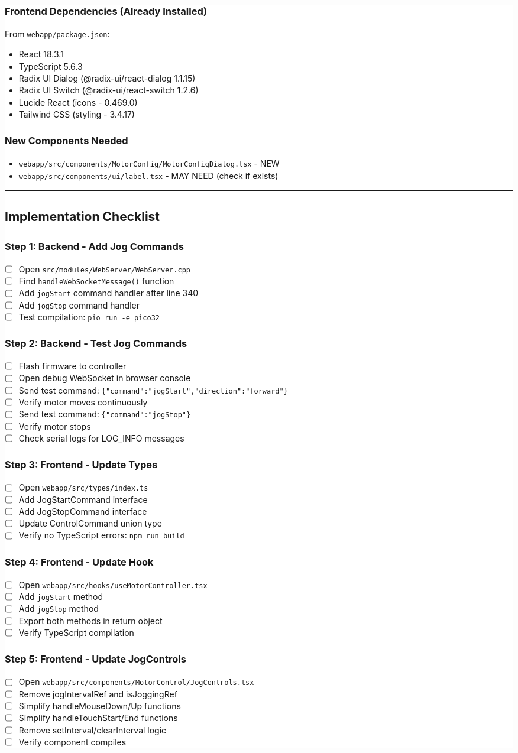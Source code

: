 ### Frontend Dependencies (Already Installed)
From `webapp/package.json`:
- React 18.3.1
- TypeScript 5.6.3
- Radix UI Dialog (@radix-ui/react-dialog 1.1.15)
- Radix UI Switch (@radix-ui/react-switch 1.2.6)
- Lucide React (icons - 0.469.0)
- Tailwind CSS (styling - 3.4.17)

### New Components Needed
- `webapp/src/components/MotorConfig/MotorConfigDialog.tsx` - NEW
- `webapp/src/components/ui/label.tsx` - MAY NEED (check if exists)

---

## Implementation Checklist

### Step 1: Backend - Add Jog Commands
- [ ] Open `src/modules/WebServer/WebServer.cpp`
- [ ] Find `handleWebSocketMessage()` function
- [ ] Add `jogStart` command handler after line 340
- [ ] Add `jogStop` command handler
- [ ] Test compilation: `pio run -e pico32`

### Step 2: Backend - Test Jog Commands
- [ ] Flash firmware to controller
- [ ] Open debug WebSocket in browser console
- [ ] Send test command: `{"command":"jogStart","direction":"forward"}`
- [ ] Verify motor moves continuously
- [ ] Send test command: `{"command":"jogStop"}`
- [ ] Verify motor stops
- [ ] Check serial logs for LOG_INFO messages

### Step 3: Frontend - Update Types
- [ ] Open `webapp/src/types/index.ts`
- [ ] Add JogStartCommand interface
- [ ] Add JogStopCommand interface
- [ ] Update ControlCommand union type
- [ ] Verify no TypeScript errors: `npm run build`

### Step 4: Frontend - Update Hook
- [ ] Open `webapp/src/hooks/useMotorController.tsx`
- [ ] Add `jogStart` method
- [ ] Add `jogStop` method
- [ ] Export both methods in return object
- [ ] Verify TypeScript compilation

### Step 5: Frontend - Update JogControls
- [ ] Open `webapp/src/components/MotorControl/JogControls.tsx`
- [ ] Remove jogIntervalRef and isJoggingRef
- [ ] Simplify handleMouseDown/Up functions
- [ ] Simplify handleTouchStart/End functions
- [ ] Remove setInterval/clearInterval logic
- [ ] Verify component compiles
